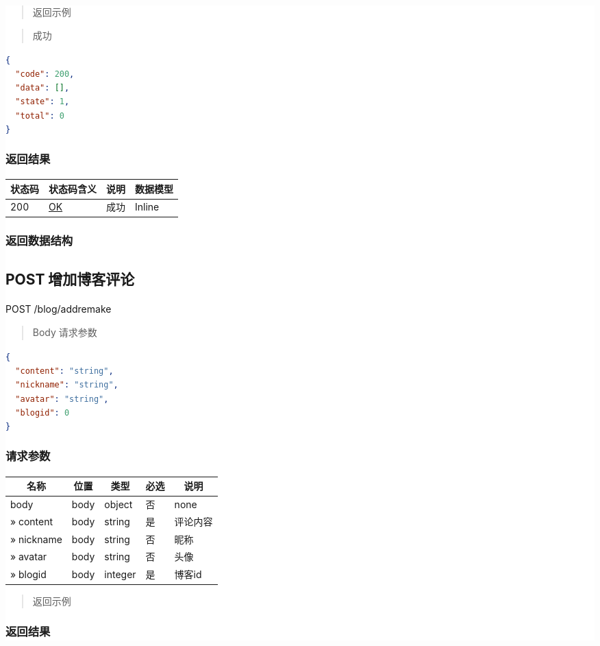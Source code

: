 > 返回示例

> 成功

```json
{
  "code": 200,
  "data": [],
  "state": 1,
  "total": 0
}
```

### 返回结果

|状态码|状态码含义|说明|数据模型|
|---|---|---|---|
|200|[OK](https://tools.ietf.org/html/rfc7231#section-6.3.1)|成功|Inline|

### 返回数据结构

## POST 增加博客评论

POST /blog/addremake

> Body 请求参数

```json
{
  "content": "string",
  "nickname": "string",
  "avatar": "string",
  "blogid": 0
}
```

### 请求参数

|名称|位置|类型|必选|说明|
|---|---|---|---|---|
|body|body|object| 否 |none|
|» content|body|string| 是 |评论内容|
|» nickname|body|string| 否 |昵称|
|» avatar|body|string| 否 |头像|
|» blogid|body|integer| 是 |博客id|

> 返回示例

### 返回结果
